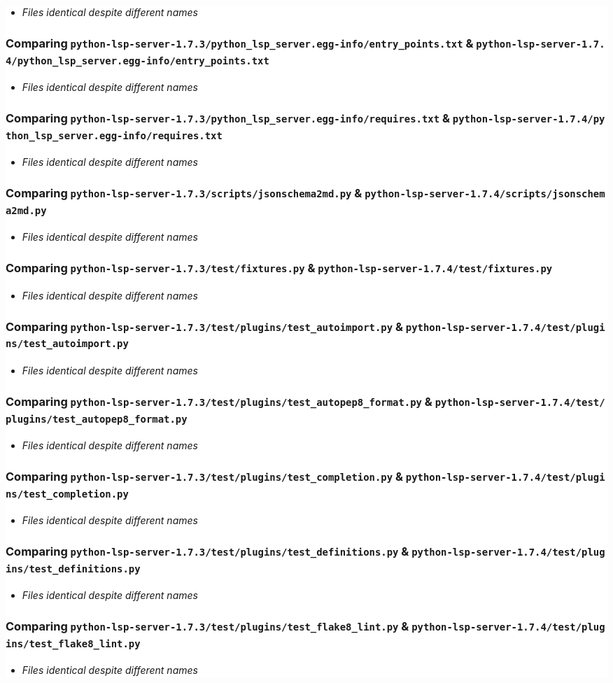  * *Files identical despite different names*

### Comparing `python-lsp-server-1.7.3/python_lsp_server.egg-info/entry_points.txt` & `python-lsp-server-1.7.4/python_lsp_server.egg-info/entry_points.txt`

 * *Files identical despite different names*

### Comparing `python-lsp-server-1.7.3/python_lsp_server.egg-info/requires.txt` & `python-lsp-server-1.7.4/python_lsp_server.egg-info/requires.txt`

 * *Files identical despite different names*

### Comparing `python-lsp-server-1.7.3/scripts/jsonschema2md.py` & `python-lsp-server-1.7.4/scripts/jsonschema2md.py`

 * *Files identical despite different names*

### Comparing `python-lsp-server-1.7.3/test/fixtures.py` & `python-lsp-server-1.7.4/test/fixtures.py`

 * *Files identical despite different names*

### Comparing `python-lsp-server-1.7.3/test/plugins/test_autoimport.py` & `python-lsp-server-1.7.4/test/plugins/test_autoimport.py`

 * *Files identical despite different names*

### Comparing `python-lsp-server-1.7.3/test/plugins/test_autopep8_format.py` & `python-lsp-server-1.7.4/test/plugins/test_autopep8_format.py`

 * *Files identical despite different names*

### Comparing `python-lsp-server-1.7.3/test/plugins/test_completion.py` & `python-lsp-server-1.7.4/test/plugins/test_completion.py`

 * *Files identical despite different names*

### Comparing `python-lsp-server-1.7.3/test/plugins/test_definitions.py` & `python-lsp-server-1.7.4/test/plugins/test_definitions.py`

 * *Files identical despite different names*

### Comparing `python-lsp-server-1.7.3/test/plugins/test_flake8_lint.py` & `python-lsp-server-1.7.4/test/plugins/test_flake8_lint.py`

 * *Files identical despite different names*
